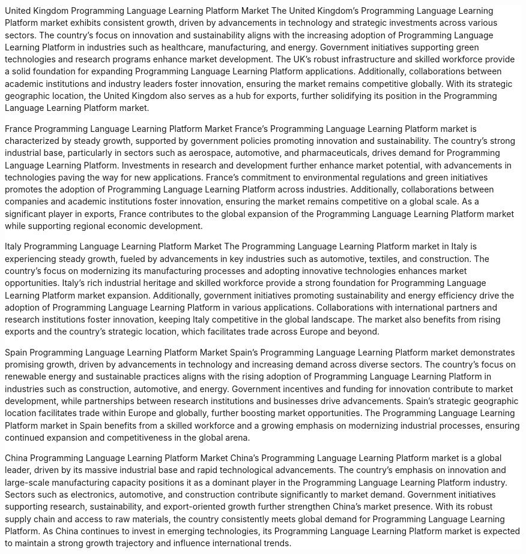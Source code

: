 United Kingdom Programming Language Learning Platform Market
The United Kingdom’s Programming Language Learning Platform market exhibits consistent growth, driven by advancements in technology and strategic investments across various sectors. The country’s focus on innovation and sustainability aligns with the increasing adoption of Programming Language Learning Platform in industries such as healthcare, manufacturing, and energy. Government initiatives supporting green technologies and research programs enhance market development. The UK’s robust infrastructure and skilled workforce provide a solid foundation for expanding Programming Language Learning Platform applications. Additionally, collaborations between academic institutions and industry leaders foster innovation, ensuring the market remains competitive globally. With its strategic geographic location, the United Kingdom also serves as a hub for exports, further solidifying its position in the Programming Language Learning Platform market.

France Programming Language Learning Platform Market
France’s Programming Language Learning Platform market is characterized by steady growth, supported by government policies promoting innovation and sustainability. The country’s strong industrial base, particularly in sectors such as aerospace, automotive, and pharmaceuticals, drives demand for Programming Language Learning Platform. Investments in research and development further enhance market potential, with advancements in technologies paving the way for new applications. France’s commitment to environmental regulations and green initiatives promotes the adoption of Programming Language Learning Platform across industries. Additionally, collaborations between companies and academic institutions foster innovation, ensuring the market remains competitive on a global scale. As a significant player in exports, France contributes to the global expansion of the Programming Language Learning Platform market while supporting regional economic development.

Italy Programming Language Learning Platform Market
The Programming Language Learning Platform market in Italy is experiencing steady growth, fueled by advancements in key industries such as automotive, textiles, and construction. The country’s focus on modernizing its manufacturing processes and adopting innovative technologies enhances market opportunities. Italy’s rich industrial heritage and skilled workforce provide a strong foundation for Programming Language Learning Platform market expansion. Additionally, government initiatives promoting sustainability and energy efficiency drive the adoption of Programming Language Learning Platform in various applications. Collaborations with international partners and research institutions foster innovation, keeping Italy competitive in the global landscape. The market also benefits from rising exports and the country’s strategic location, which facilitates trade across Europe and beyond.

Spain Programming Language Learning Platform Market
Spain’s Programming Language Learning Platform market demonstrates promising growth, driven by advancements in technology and increasing demand across diverse sectors. The country’s focus on renewable energy and sustainable practices aligns with the rising adoption of Programming Language Learning Platform in industries such as construction, automotive, and energy. Government incentives and funding for innovation contribute to market development, while partnerships between research institutions and businesses drive advancements. Spain’s strategic geographic location facilitates trade within Europe and globally, further boosting market opportunities. The Programming Language Learning Platform market in Spain benefits from a skilled workforce and a growing emphasis on modernizing industrial processes, ensuring continued expansion and competitiveness in the global arena.

China Programming Language Learning Platform Market
China’s Programming Language Learning Platform market is a global leader, driven by its massive industrial base and rapid technological advancements. The country’s emphasis on innovation and large-scale manufacturing capacity positions it as a dominant player in the Programming Language Learning Platform industry. Sectors such as electronics, automotive, and construction contribute significantly to market demand. Government initiatives supporting research, sustainability, and export-oriented growth further strengthen China’s market presence. With its robust supply chain and access to raw materials, the country consistently meets global demand for Programming Language Learning Platform. As China continues to invest in emerging technologies, its Programming Language Learning Platform market is expected to maintain a strong growth trajectory and influence international trends.
